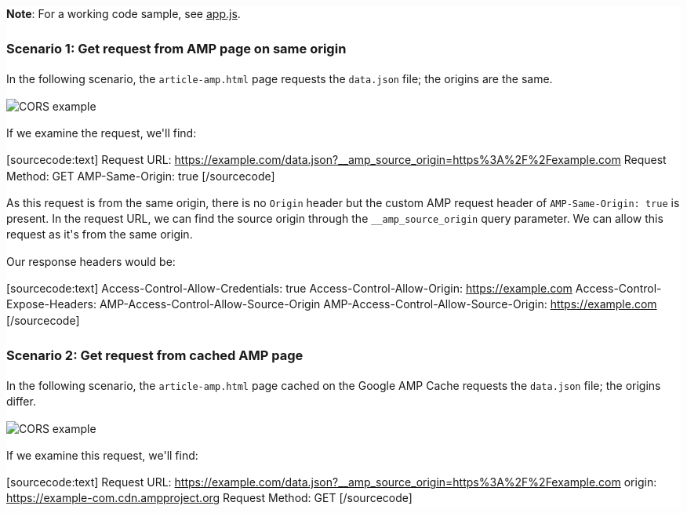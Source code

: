 **Note**: For a working code sample, see [app.js](https://github.com/ampproject/amphtml/blob/master/build-system/app.js#L1199).

### Scenario 1:  Get request from AMP page on same origin

In the following scenario, the `article-amp.html` page requests the `data.json` file; the origins are the same.

<amp-img alt="CORS example - scenario 1" layout="responsive" src="https://www.ampproject.org/static/img/docs/cors_example_walkthrough_ex1.png" width="657" height="155">
  <noscript>
    <img alt="CORS example" src="https://www.ampproject.org/static/img/docs/cors_example_walkthrough_ex1.png" />
  </noscript>
</amp-img>

If we examine the request, we'll find:

[sourcecode:text]
Request URL: https://example.com/data.json?__amp_source_origin=https%3A%2F%2Fexample.com
Request Method: GET
AMP-Same-Origin: true
[/sourcecode]

As this request is from the same origin, there is no `Origin` header but the custom AMP request header of `AMP-Same-Origin: true` is present.  In the request URL, we can find the source origin through the `__amp_source_origin` query parameter.  We can allow this request as it's from the same origin.

Our response headers would be:

[sourcecode:text]
Access-Control-Allow-Credentials: true
Access-Control-Allow-Origin: https://example.com
Access-Control-Expose-Headers: AMP-Access-Control-Allow-Source-Origin
AMP-Access-Control-Allow-Source-Origin: https://example.com
[/sourcecode]

### Scenario 2:  Get request from cached AMP page

In the following scenario, the `article-amp.html` page cached on the Google AMP Cache requests the `data.json` file; the origins differ.

<amp-img alt="CORS example - scenario 2" layout="responsive" src="https://www.ampproject.org/static/img/docs/cors_example_walkthrough_ex2.png" width="657" height="155">
  <noscript>
    <img alt="CORS example" src="https://www.ampproject.org/static/img/docs/cors_example_walkthrough_ex2.png" />
  </noscript>
</amp-img>

If we examine this request, we'll find:

[sourcecode:text]
Request URL: https://example.com/data.json?__amp_source_origin=https%3A%2F%2Fexample.com
origin: https://example-com.cdn.ampproject.org
Request Method: GET
[/sourcecode]
